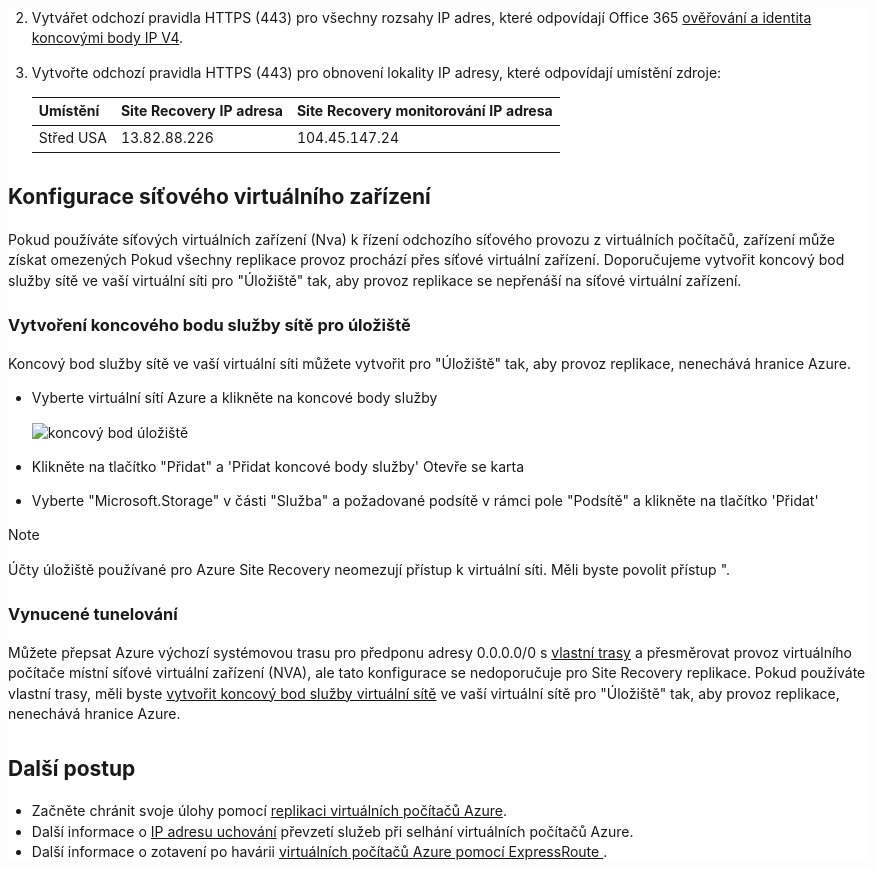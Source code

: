 2. Vytvářet odchozí pravidla HTTPS (443) pro všechny rozsahy IP adres, které odpovídají Office 365 [ověřování a identita koncovými body IP V4](https://support.office.com/article/Office-365-URLs-and-IP-address-ranges-8548a211-3fe7-47cb-abb1-355ea5aa88a2#bkmk_identity).

3. Vytvořte odchozí pravidla HTTPS (443) pro obnovení lokality IP adresy, které odpovídají umístění zdroje:

   **Umístění** | **Site Recovery IP adresa** |  **Site Recovery monitorování IP adresa**
    --- | --- | ---
   Střed USA | 13.82.88.226 | 104.45.147.24

## <a name="network-virtual-appliance-configuration"></a>Konfigurace síťového virtuálního zařízení

Pokud používáte síťových virtuálních zařízení (Nva) k řízení odchozího síťového provozu z virtuálních počítačů, zařízení může získat omezených Pokud všechny replikace provoz prochází přes síťové virtuální zařízení. Doporučujeme vytvořit koncový bod služby sítě ve vaší virtuální síti pro "Úložiště" tak, aby provoz replikace se nepřenáší na síťové virtuální zařízení.

### <a name="create-network-service-endpoint-for-storage"></a>Vytvoření koncového bodu služby sítě pro úložiště
Koncový bod služby sítě ve vaší virtuální síti můžete vytvořit pro "Úložiště" tak, aby provoz replikace, nenechává hranice Azure.

- Vyberte virtuální sítí Azure a klikněte na koncové body služby

    ![koncový bod úložiště](./media/azure-to-azure-about-networking/storage-service-endpoint.png)

- Klikněte na tlačítko "Přidat" a 'Přidat koncové body služby' Otevře se karta
- Vyberte "Microsoft.Storage" v části "Služba" a požadované podsítě v rámci pole "Podsítě" a klikněte na tlačítko 'Přidat'

>[!NOTE]
>Účty úložiště používané pro Azure Site Recovery neomezují přístup k virtuální síti. Měli byste povolit přístup ".

### <a name="forced-tunneling"></a>Vynucené tunelování

Můžete přepsat Azure výchozí systémovou trasu pro předponu adresy 0.0.0.0/0 s [vlastní trasy](../virtual-network/virtual-networks-udr-overview.md#custom-routes) a přesměrovat provoz virtuálního počítače místní síťové virtuální zařízení (NVA), ale tato konfigurace se nedoporučuje pro Site Recovery replikace. Pokud používáte vlastní trasy, měli byste [vytvořit koncový bod služby virtuální sítě](azure-to-azure-about-networking.md#create-network-service-endpoint-for-storage) ve vaší virtuální sítě pro "Úložiště" tak, aby provoz replikace, nenechává hranice Azure.

## <a name="next-steps"></a>Další postup
- Začněte chránit svoje úlohy pomocí [replikaci virtuálních počítačů Azure](site-recovery-azure-to-azure.md).
- Další informace o [IP adresu uchování](site-recovery-retain-ip-azure-vm-failover.md) převzetí služeb při selhání virtuálních počítačů Azure.
- Další informace o zotavení po havárii [virtuálních počítačů Azure pomocí ExpressRoute ](azure-vm-disaster-recovery-with-expressroute.md).
